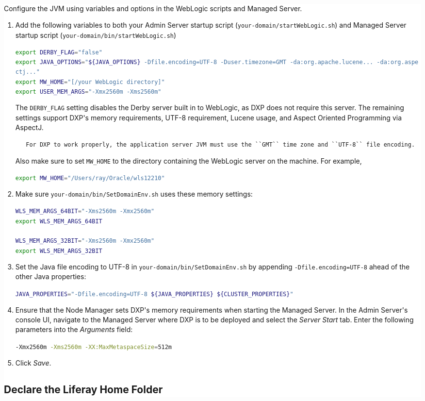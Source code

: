 Configure the JVM using variables and options in the WebLogic scripts and Managed Server.

1. Add the following variables to both your Admin Server startup script (`your-domain/startWebLogic.sh`) and Managed Server startup script (`your-domain/bin/startWebLogic.sh`)

    ```bash
    export DERBY_FLAG="false"
    export JAVA_OPTIONS="${JAVA_OPTIONS} -Dfile.encoding=UTF-8 -Duser.timezone=GMT -da:org.apache.lucene... -da:org.aspectj..."
    export MW_HOME="[/your WebLogic directory]"
    export USER_MEM_ARGS="-Xmx2560m -Xms2560m"
    ```

    The `DERBY_FLAG` setting disables the Derby server built in to WebLogic, as DXP does not require this server. The remaining settings support DXP's memory requirements, UTF-8 requirement, Lucene usage, and Aspect Oriented Programming via AspectJ.

    ```important::
       For DXP to work properly, the application server JVM must use the ``GMT`` time zone and ``UTF-8`` file encoding.
    ```

    Also make sure to set `MW_HOME` to the directory containing the WebLogic server on the machine. For example,

    ```bash
    export MW_HOME="/Users/ray/Oracle/wls12210"
    ```

1. Make sure `your-domain/bin/SetDomainEnv.sh` uses these memory settings:

    ```bash
    WLS_MEM_ARGS_64BIT="-Xms2560m -Xmx2560m"
    export WLS_MEM_ARGS_64BIT

    WLS_MEM_ARGS_32BIT="-Xms2560m -Xmx2560m"
    export WLS_MEM_ARGS_32BIT
    ```

1. Set the Java file encoding to UTF-8 in `your-domain/bin/SetDomainEnv.sh` by appending `-Dfile.encoding=UTF-8` ahead of the other Java properties:

    ```bash
    JAVA_PROPERTIES="-Dfile.encoding=UTF-8 ${JAVA_PROPERTIES} ${CLUSTER_PROPERTIES}"
    ```

1. Ensure that the Node Manager sets DXP's memory requirements when starting the Managed Server. In the Admin Server's console UI, navigate to the Managed Server where DXP is to be deployed and select the *Server Start* tab. Enter the following parameters into the *Arguments* field:

    ```bash
    -Xmx2560m -Xms2560m -XX:MaxMetaspaceSize=512m
    ```

1. Click *Save*.

## Declare the Liferay Home Folder
